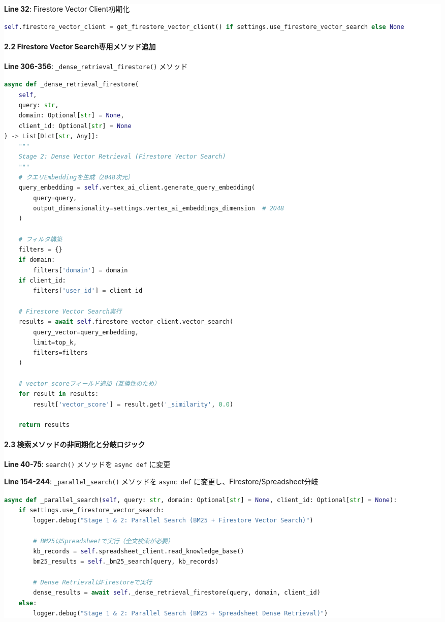 **Line 32**: Firestore Vector Client初期化
```python
self.firestore_vector_client = get_firestore_vector_client() if settings.use_firestore_vector_search else None
```

#### 2.2 Firestore Vector Search専用メソッド追加

**Line 306-356**: `_dense_retrieval_firestore()` メソッド

```python
async def _dense_retrieval_firestore(
    self,
    query: str,
    domain: Optional[str] = None,
    client_id: Optional[str] = None
) -> List[Dict[str, Any]]:
    """
    Stage 2: Dense Vector Retrieval (Firestore Vector Search)
    """
    # クエリEmbeddingを生成（2048次元）
    query_embedding = self.vertex_ai_client.generate_query_embedding(
        query=query,
        output_dimensionality=settings.vertex_ai_embeddings_dimension  # 2048
    )

    # フィルタ構築
    filters = {}
    if domain:
        filters['domain'] = domain
    if client_id:
        filters['user_id'] = client_id

    # Firestore Vector Search実行
    results = await self.firestore_vector_client.vector_search(
        query_vector=query_embedding,
        limit=top_k,
        filters=filters
    )

    # vector_scoreフィールド追加（互換性のため）
    for result in results:
        result['vector_score'] = result.get('_similarity', 0.0)

    return results
```

#### 2.3 検索メソッドの非同期化と分岐ロジック

**Line 40-75**: `search()` メソッドを `async def` に変更

**Line 154-244**: `_parallel_search()` メソッドを `async def` に変更し、Firestore/Spreadsheet分岐

```python
async def _parallel_search(self, query: str, domain: Optional[str] = None, client_id: Optional[str] = None):
    if settings.use_firestore_vector_search:
        logger.debug("Stage 1 & 2: Parallel Search (BM25 + Firestore Vector Search)")

        # BM25はSpreadsheetで実行（全文検索が必要）
        kb_records = self.spreadsheet_client.read_knowledge_base()
        bm25_results = self._bm25_search(query, kb_records)

        # Dense RetrievalはFirestoreで実行
        dense_results = await self._dense_retrieval_firestore(query, domain, client_id)
    else:
        logger.debug("Stage 1 & 2: Parallel Search (BM25 + Spreadsheet Dense Retrieval)")
```
